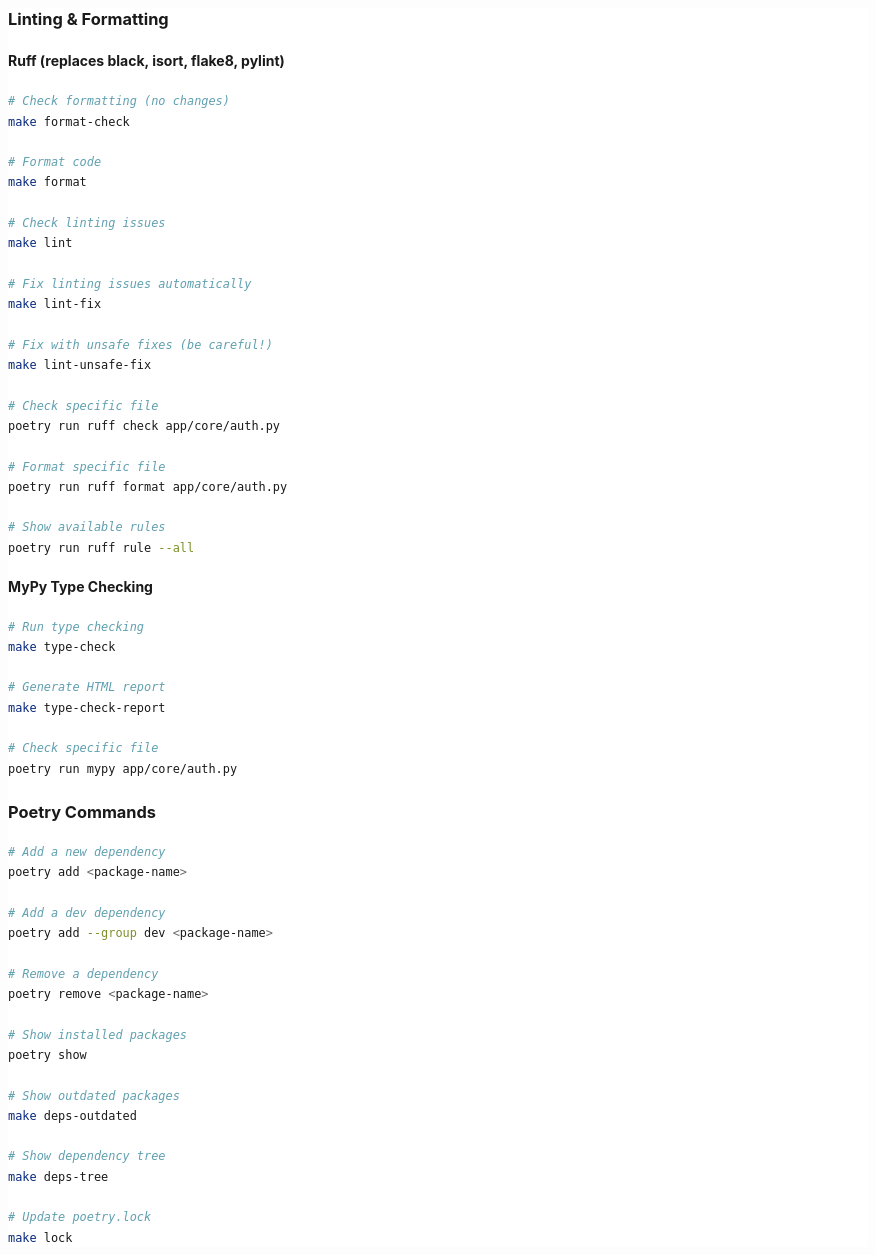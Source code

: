 ### Linting & Formatting

#### Ruff (replaces black, isort, flake8, pylint)
```bash
# Check formatting (no changes)
make format-check

# Format code
make format

# Check linting issues
make lint

# Fix linting issues automatically
make lint-fix

# Fix with unsafe fixes (be careful!)
make lint-unsafe-fix

# Check specific file
poetry run ruff check app/core/auth.py

# Format specific file
poetry run ruff format app/core/auth.py

# Show available rules
poetry run ruff rule --all
```

#### MyPy Type Checking
```bash
# Run type checking
make type-check

# Generate HTML report
make type-check-report

# Check specific file
poetry run mypy app/core/auth.py
```

### Poetry Commands
```bash
# Add a new dependency
poetry add <package-name>

# Add a dev dependency
poetry add --group dev <package-name>

# Remove a dependency
poetry remove <package-name>

# Show installed packages
poetry show

# Show outdated packages
make deps-outdated

# Show dependency tree
make deps-tree

# Update poetry.lock
make lock

```